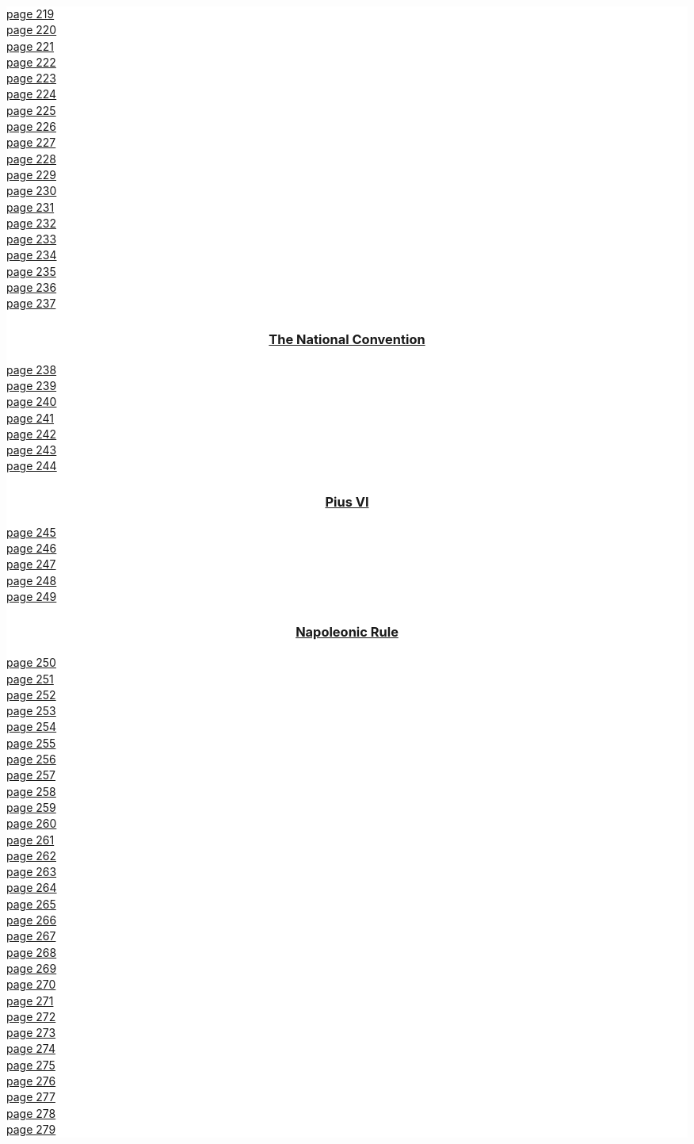  <a href="oon16.htm#page_219">page 219</a><br>
 <a href="oon16.htm#page_220">page 220</a><br>
 <a href="oon16.htm#page_221">page 221</a><br>
 <a href="oon16.htm#page_222">page 222</a><br>
 <a href="oon16.htm#page_223">page 223</a><br>
 <a href="oon16.htm#page_224">page 224</a><br>
 <a href="oon16.htm#page_225">page 225</a><br>
 <a href="oon16.htm#page_226">page 226</a><br>
 <a href="oon16.htm#page_227">page 227</a><br>
 <a href="oon16.htm#page_228">page 228</a><br>
 <a href="oon16.htm#page_229">page 229</a><br>
 <a href="oon16.htm#page_230">page 230</a><br>
 <a href="oon16.htm#page_231">page 231</a><br>
 <a href="oon16.htm#page_232">page 232</a><br>
 <a href="oon16.htm#page_233">page 233</a><br>
 <a href="oon16.htm#page_234">page 234</a><br>
 <a href="oon16.htm#page_235">page 235</a><br>
 <a href="oon16.htm#page_236">page 236</a><br>
 <a href="oon16.htm#page_237">page 237</a><br>
 <h3 align="CENTER"><a href="oon17.htm">The National Convention</a></h3>
 <a href="oon17.htm#page_238">page 238</a><br>
 <a href="oon17.htm#page_239">page 239</a><br>
 <a href="oon17.htm#page_240">page 240</a><br>
 <a href="oon17.htm#page_241">page 241</a><br>
 <a href="oon17.htm#page_242">page 242</a><br>
 <a href="oon17.htm#page_243">page 243</a><br>
 <a href="oon17.htm#page_244">page 244</a><br>
 <h3 align="CENTER"><a href="oon18.htm">Pius VI</a></h3>
 <a href="oon18.htm#page_245">page 245</a><br>
 <a href="oon18.htm#page_246">page 246</a><br>
 <a href="oon18.htm#page_247">page 247</a><br>
 <a href="oon18.htm#page_248">page 248</a><br>
 <a href="oon18.htm#page_249">page 249</a><br>
 <h3 align="CENTER"><a href="oon19.htm">Napoleonic Rule</a></h3>
 <a href="oon19.htm#page_250">page 250</a><br>
 <a href="oon19.htm#page_251">page 251</a><br>
 <a href="oon19.htm#page_252">page 252</a><br>
 <a href="oon19.htm#page_253">page 253</a><br>
 <a href="oon19.htm#page_254">page 254</a><br>
 <a href="oon19.htm#page_255">page 255</a><br>
 <a href="oon19.htm#page_256">page 256</a><br>
 <a href="oon19.htm#page_257">page 257</a><br>
 <a href="oon19.htm#page_258">page 258</a><br>
 <a href="oon19.htm#page_259">page 259</a><br>
 <a href="oon19.htm#page_260">page 260</a><br>
 <a href="oon19.htm#page_261">page 261</a><br>
 <a href="oon19.htm#page_262">page 262</a><br>
 <a href="oon19.htm#page_263">page 263</a><br>
 <a href="oon19.htm#page_264">page 264</a><br>
 <a href="oon19.htm#page_265">page 265</a><br>
 <a href="oon19.htm#page_266">page 266</a><br>
 <a href="oon19.htm#page_267">page 267</a><br>
 <a href="oon19.htm#page_268">page 268</a><br>
 <a href="oon19.htm#page_269">page 269</a><br>
 <a href="oon19.htm#page_270">page 270</a><br>
 <a href="oon19.htm#page_271">page 271</a><br>
 <a href="oon19.htm#page_272">page 272</a><br>
 <a href="oon19.htm#page_273">page 273</a><br>
 <a href="oon19.htm#page_274">page 274</a><br>
 <a href="oon19.htm#page_275">page 275</a><br>
 <a href="oon19.htm#page_276">page 276</a><br>
 <a href="oon19.htm#page_277">page 277</a><br>
 <a href="oon19.htm#page_278">page 278</a><br>
 <a href="oon19.htm#page_279">page 279</a><br>